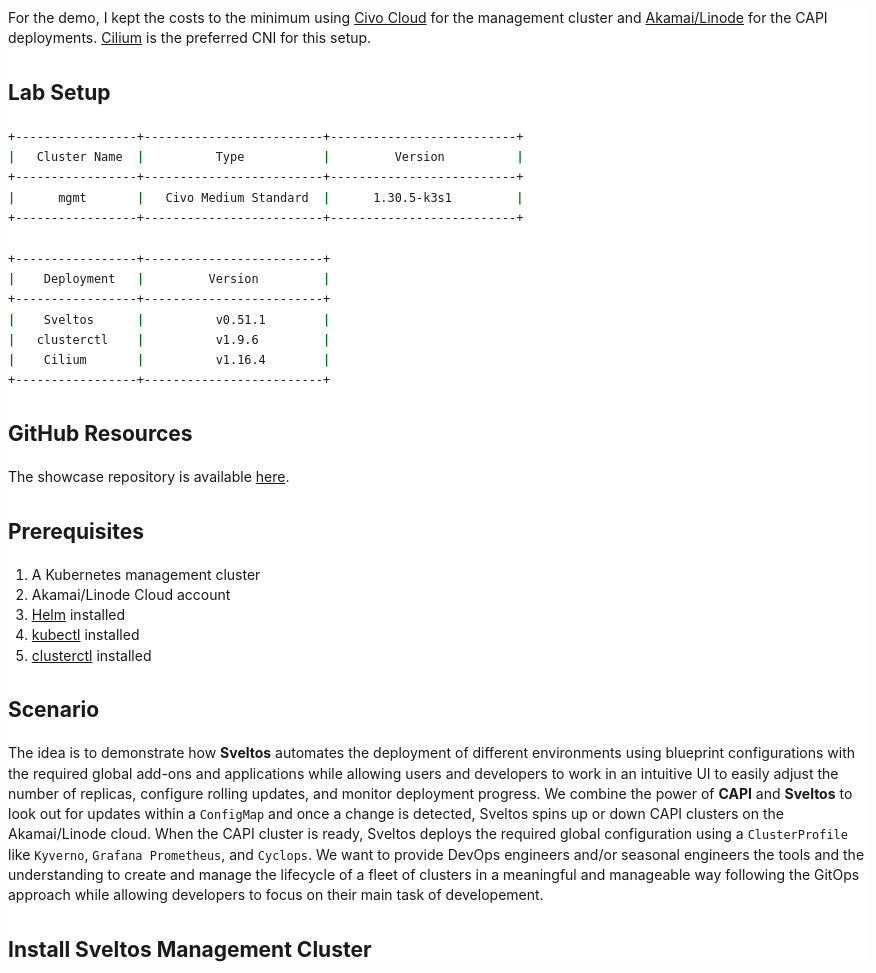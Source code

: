 
For the demo, I kept the costs to the minimum using [Civo Cloud](https://www.civo.com/) for the management cluster and [Akamai/Linode](https://www.linode.com/) for the CAPI deployments. [Cilium](https://docs.cilium.io/en/stable/index.html) is the preferred CNI for this setup.


## Lab Setup

```bash
+-----------------+-------------------------+--------------------------+
|   Cluster Name  |          Type           |         Version          |
+-----------------+-------------------------+--------------------------+
|      mgmt       |   Civo Medium Standard  |      1.30.5-k3s1         |
+-----------------+-------------------------+--------------------------+

+-----------------+-------------------------+
|    Deployment   |         Version         |
+-----------------+-------------------------+
|    Sveltos      |          v0.51.1        |
|   clusterctl    |          v1.9.6         |
|    Cilium       |          v1.16.4        |
+-----------------+-------------------------+
```

## GitHub Resources

The showcase repository is available [here](https://github.com/egrosdou01/blog-post-resources/tree/main/capi-sveltos-cyclops).

## Prerequisites

1. A Kubernetes management cluster
1. Akamai/Linode Cloud account
1. [Helm](https://helm.sh/docs/intro/install/) installed
1. [kubectl](https://kubernetes.io/docs/tasks/tools/) installed
1. [clusterctl](https://cluster-api.sigs.k8s.io/user/quick-start.html) installed

## Scenario

The idea is to demonstrate how **Sveltos** automates the deployment of different environments using blueprint configurations with the required global add-ons and applications while allowing users and developers to work in an intuitive UI to easily adjust the number of replicas, configure rolling updates, and monitor deployment progress. We combine the power of **CAPI** and **Sveltos** to look out for updates within a `ConfigMap` and once a change is detected, Sveltos spins up or down CAPI clusters on the Akamai/Linode cloud. When the CAPI cluster is ready, Sveltos deploys the required global configuration using a `ClusterProfile` like `Kyverno`, `Grafana Prometheus`, and `Cyclops`. We want to provide DevOps engineers and/or seasonal engineers the tools and the understanding to create and manage the lifecycle of a fleet of clusters in a meaningful and manageable way following the GitOps approach while allowing developers to focus on their main task of developement.

## Install Sveltos Management Cluster
